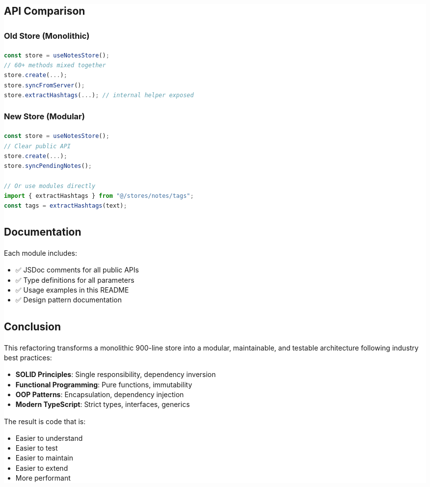 ## API Comparison

### Old Store (Monolithic)
```typescript
const store = useNotesStore();
// 60+ methods mixed together
store.create(...);
store.syncFromServer();
store.extractHashtags(...); // internal helper exposed
```

### New Store (Modular)
```typescript
const store = useNotesStore();
// Clear public API
store.create(...);
store.syncPendingNotes();

// Or use modules directly
import { extractHashtags } from "@/stores/notes/tags";
const tags = extractHashtags(text);
```

## Documentation

Each module includes:
- ✅ JSDoc comments for all public APIs
- ✅ Type definitions for all parameters
- ✅ Usage examples in this README
- ✅ Design pattern documentation

## Conclusion

This refactoring transforms a monolithic 900-line store into a modular, maintainable, and testable architecture following industry best practices:

- **SOLID Principles**: Single responsibility, dependency inversion
- **Functional Programming**: Pure functions, immutability
- **OOP Patterns**: Encapsulation, dependency injection
- **Modern TypeScript**: Strict types, interfaces, generics

The result is code that is:
- Easier to understand
- Easier to test
- Easier to maintain
- Easier to extend
- More performant
